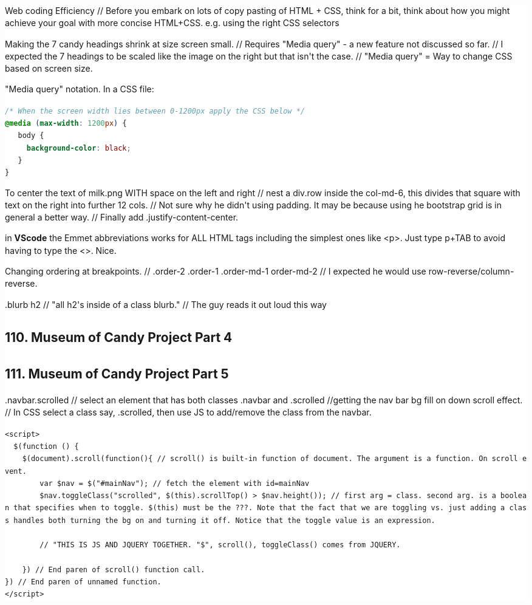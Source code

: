 Web coding Efficiency // Before you embark on lots of copy pasting of HTML + CSS, think for a bit, think about how you might achieve your goal with more concise HTML+CSS. e.g. using the right CSS selectors

Making the 7 candy headings shrink at size screen small. // Requires "Media query" - a new feature not discussed so far.  // I expected the 7 headings to be scaled like the image on the right but that isn't the case. //  "Media query" = Way to change CSS based on screen size.

 "Media query" notation. In a CSS file:
 
 ```css
 /* When the screen width lies between 0-1200px apply the CSS below */
 @media (max-width: 1200px) {
    body {
      background-color: black;
    }
 }
 ```

To center the text of milk.png WITH space on the left and right // nest a div.row inside the col-md-6, this divides that square with text on the right into further 12 cols. // Not sure why he didn't using padding. It may be because using he bootstrap grid is in general a better way. // Finally add .justify-content-center.

in **VScode** the Emmet abbreviations works for ALL HTML tags including the simplest ones like \<p>. Just type p+TAB to avoid having to type the \<\>. Nice.

Changing ordering at  breakpoints. // .order-2 .order-1 .order-md-1 order-md-2 // I expected he would use row-reverse/column-reverse.

.blurb h2 // "all h2's inside of a class blurb." // The guy reads it out loud this way

## 110. Museum of Candy Project Part 4
## 111. Museum of Candy Project Part 5

.navbar.scrolled // select an element that has both classes .navbar and .scrolled //getting the nav bar bg fill on down scroll effect. // In CSS select a class say, .scrolled, then use JS to add/remove the class from the navbar. 
```
<script>
  $(function () {
    $(document).scroll(function(){ // scroll() is built-in function of document. The argument is a function. On scroll event.
        var $nav = $("#mainNav"); // fetch the element with id=mainNav
        $nav.toggleClass("scrolled", $(this).scrollTop() > $nav.height()); // first arg = class. second arg. is a boolean that specifies when to toggle. $(this) must be the ???. Note that the fact that we are toggling vs. just adding a class handles both turning the bg on and turning it off. Notice that the toggle value is an expression. 
        
        // "THIS IS JS AND JQUERY TOGETHER. "$", scroll(), toggleClass() comes from JQUERY.
        
    }) // End paren of scroll() function call.
}) // End paren of unnamed function.
</script>
```
